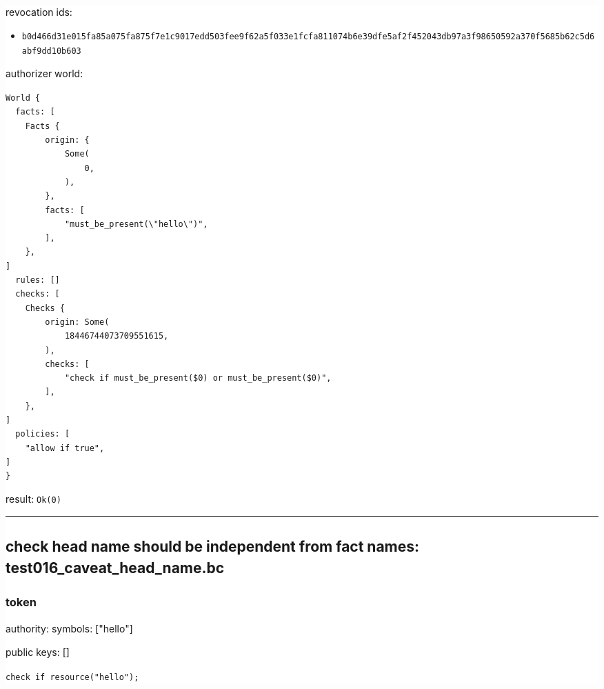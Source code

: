 revocation ids:
- `b0d466d31e015fa85a075fa875f7e1c9017edd503fee9f62a5f033e1fcfa811074b6e39dfe5af2f452043db97a3f98650592a370f5685b62c5d6abf9dd10b603`

authorizer world:
```
World {
  facts: [
    Facts {
        origin: {
            Some(
                0,
            ),
        },
        facts: [
            "must_be_present(\"hello\")",
        ],
    },
]
  rules: []
  checks: [
    Checks {
        origin: Some(
            18446744073709551615,
        ),
        checks: [
            "check if must_be_present($0) or must_be_present($0)",
        ],
    },
]
  policies: [
    "allow if true",
]
}
```

result: `Ok(0)`


------------------------------

## check head name should be independent from fact names: test016_caveat_head_name.bc
### token

authority:
symbols: ["hello"]

public keys: []

```
check if resource("hello");
```
